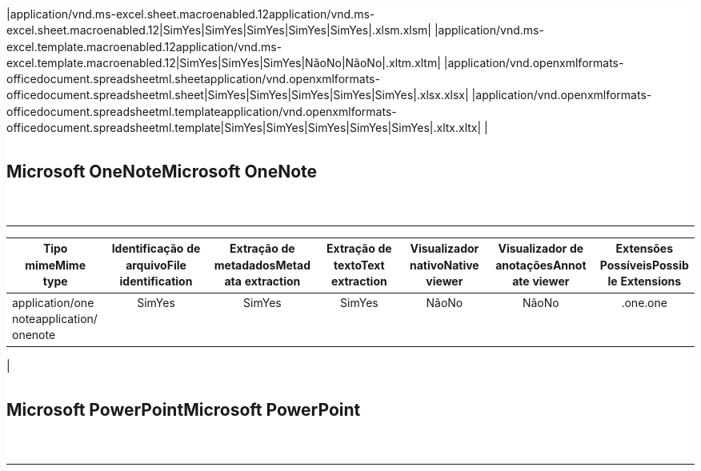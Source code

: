 |<span data-ttu-id="0d1c4-366">application/vnd.ms-excel.sheet.macroenabled.12</span><span class="sxs-lookup"><span data-stu-id="0d1c4-366">application/vnd.ms-excel.sheet.macroenabled.12</span></span>|<span data-ttu-id="0d1c4-367">Sim</span><span class="sxs-lookup"><span data-stu-id="0d1c4-367">Yes</span></span>|<span data-ttu-id="0d1c4-368">Sim</span><span class="sxs-lookup"><span data-stu-id="0d1c4-368">Yes</span></span>|<span data-ttu-id="0d1c4-369">Sim</span><span class="sxs-lookup"><span data-stu-id="0d1c4-369">Yes</span></span>|<span data-ttu-id="0d1c4-370">Sim</span><span class="sxs-lookup"><span data-stu-id="0d1c4-370">Yes</span></span>|<span data-ttu-id="0d1c4-371">Sim</span><span class="sxs-lookup"><span data-stu-id="0d1c4-371">Yes</span></span>|<span data-ttu-id="0d1c4-372">.xlsm</span><span class="sxs-lookup"><span data-stu-id="0d1c4-372">.xlsm</span></span>|
|<span data-ttu-id="0d1c4-373">application/vnd.ms-excel.template.macroenabled.12</span><span class="sxs-lookup"><span data-stu-id="0d1c4-373">application/vnd.ms-excel.template.macroenabled.12</span></span>|<span data-ttu-id="0d1c4-374">Sim</span><span class="sxs-lookup"><span data-stu-id="0d1c4-374">Yes</span></span>|<span data-ttu-id="0d1c4-375">Sim</span><span class="sxs-lookup"><span data-stu-id="0d1c4-375">Yes</span></span>|<span data-ttu-id="0d1c4-376">Sim</span><span class="sxs-lookup"><span data-stu-id="0d1c4-376">Yes</span></span>|<span data-ttu-id="0d1c4-377">Não</span><span class="sxs-lookup"><span data-stu-id="0d1c4-377">No</span></span>|<span data-ttu-id="0d1c4-378">Não</span><span class="sxs-lookup"><span data-stu-id="0d1c4-378">No</span></span>|<span data-ttu-id="0d1c4-379">.xltm</span><span class="sxs-lookup"><span data-stu-id="0d1c4-379">.xltm</span></span>|
|<span data-ttu-id="0d1c4-380">application/vnd.openxmlformats-officedocument.spreadsheetml.sheet</span><span class="sxs-lookup"><span data-stu-id="0d1c4-380">application/vnd.openxmlformats-officedocument.spreadsheetml.sheet</span></span>|<span data-ttu-id="0d1c4-381">Sim</span><span class="sxs-lookup"><span data-stu-id="0d1c4-381">Yes</span></span>|<span data-ttu-id="0d1c4-382">Sim</span><span class="sxs-lookup"><span data-stu-id="0d1c4-382">Yes</span></span>|<span data-ttu-id="0d1c4-383">Sim</span><span class="sxs-lookup"><span data-stu-id="0d1c4-383">Yes</span></span>|<span data-ttu-id="0d1c4-384">Sim</span><span class="sxs-lookup"><span data-stu-id="0d1c4-384">Yes</span></span>|<span data-ttu-id="0d1c4-385">Sim</span><span class="sxs-lookup"><span data-stu-id="0d1c4-385">Yes</span></span>|<span data-ttu-id="0d1c4-386">.xlsx</span><span class="sxs-lookup"><span data-stu-id="0d1c4-386">.xlsx</span></span>|
|<span data-ttu-id="0d1c4-387">application/vnd.openxmlformats-officedocument.spreadsheetml.template</span><span class="sxs-lookup"><span data-stu-id="0d1c4-387">application/vnd.openxmlformats-officedocument.spreadsheetml.template</span></span>|<span data-ttu-id="0d1c4-388">Sim</span><span class="sxs-lookup"><span data-stu-id="0d1c4-388">Yes</span></span>|<span data-ttu-id="0d1c4-389">Sim</span><span class="sxs-lookup"><span data-stu-id="0d1c4-389">Yes</span></span>|<span data-ttu-id="0d1c4-390">Sim</span><span class="sxs-lookup"><span data-stu-id="0d1c4-390">Yes</span></span>|<span data-ttu-id="0d1c4-391">Sim</span><span class="sxs-lookup"><span data-stu-id="0d1c4-391">Yes</span></span>|<span data-ttu-id="0d1c4-392">Sim</span><span class="sxs-lookup"><span data-stu-id="0d1c4-392">Yes</span></span>|<span data-ttu-id="0d1c4-393">.xltx</span><span class="sxs-lookup"><span data-stu-id="0d1c4-393">.xltx</span></span>|
|

## <a name="microsoft-onenote"></a><span data-ttu-id="0d1c4-394">Microsoft OneNote</span><span class="sxs-lookup"><span data-stu-id="0d1c4-394">Microsoft OneNote</span></span>

<br>

****

|<span data-ttu-id="0d1c4-395">Tipo mime</span><span class="sxs-lookup"><span data-stu-id="0d1c4-395">Mime type</span></span>|<span data-ttu-id="0d1c4-396">Identificação de arquivo</span><span class="sxs-lookup"><span data-stu-id="0d1c4-396">File identification</span></span>|<span data-ttu-id="0d1c4-397">Extração de metadados</span><span class="sxs-lookup"><span data-stu-id="0d1c4-397">Metadata extraction</span></span>|<span data-ttu-id="0d1c4-398">Extração de texto</span><span class="sxs-lookup"><span data-stu-id="0d1c4-398">Text extraction</span></span>|<span data-ttu-id="0d1c4-399">Visualizador nativo</span><span class="sxs-lookup"><span data-stu-id="0d1c4-399">Native viewer</span></span>|<span data-ttu-id="0d1c4-400">Visualizador de anotações</span><span class="sxs-lookup"><span data-stu-id="0d1c4-400">Annotate viewer</span></span>|<span data-ttu-id="0d1c4-401">Extensões Possíveis</span><span class="sxs-lookup"><span data-stu-id="0d1c4-401">Possible Extensions</span></span>|
|---|:---:|:---:|:---:|:---:|:---:|:---:|
|<span data-ttu-id="0d1c4-402">application/onenote</span><span class="sxs-lookup"><span data-stu-id="0d1c4-402">application/onenote</span></span>|<span data-ttu-id="0d1c4-403">Sim</span><span class="sxs-lookup"><span data-stu-id="0d1c4-403">Yes</span></span>|<span data-ttu-id="0d1c4-404">Sim</span><span class="sxs-lookup"><span data-stu-id="0d1c4-404">Yes</span></span>|<span data-ttu-id="0d1c4-405">Sim</span><span class="sxs-lookup"><span data-stu-id="0d1c4-405">Yes</span></span>|<span data-ttu-id="0d1c4-406">Não</span><span class="sxs-lookup"><span data-stu-id="0d1c4-406">No</span></span>|<span data-ttu-id="0d1c4-407">Não</span><span class="sxs-lookup"><span data-stu-id="0d1c4-407">No</span></span>|<span data-ttu-id="0d1c4-408">.one</span><span class="sxs-lookup"><span data-stu-id="0d1c4-408">.one</span></span>|
|

## <a name="microsoft-powerpoint"></a><span data-ttu-id="0d1c4-409">Microsoft PowerPoint</span><span class="sxs-lookup"><span data-stu-id="0d1c4-409">Microsoft PowerPoint</span></span>

<br>

****
